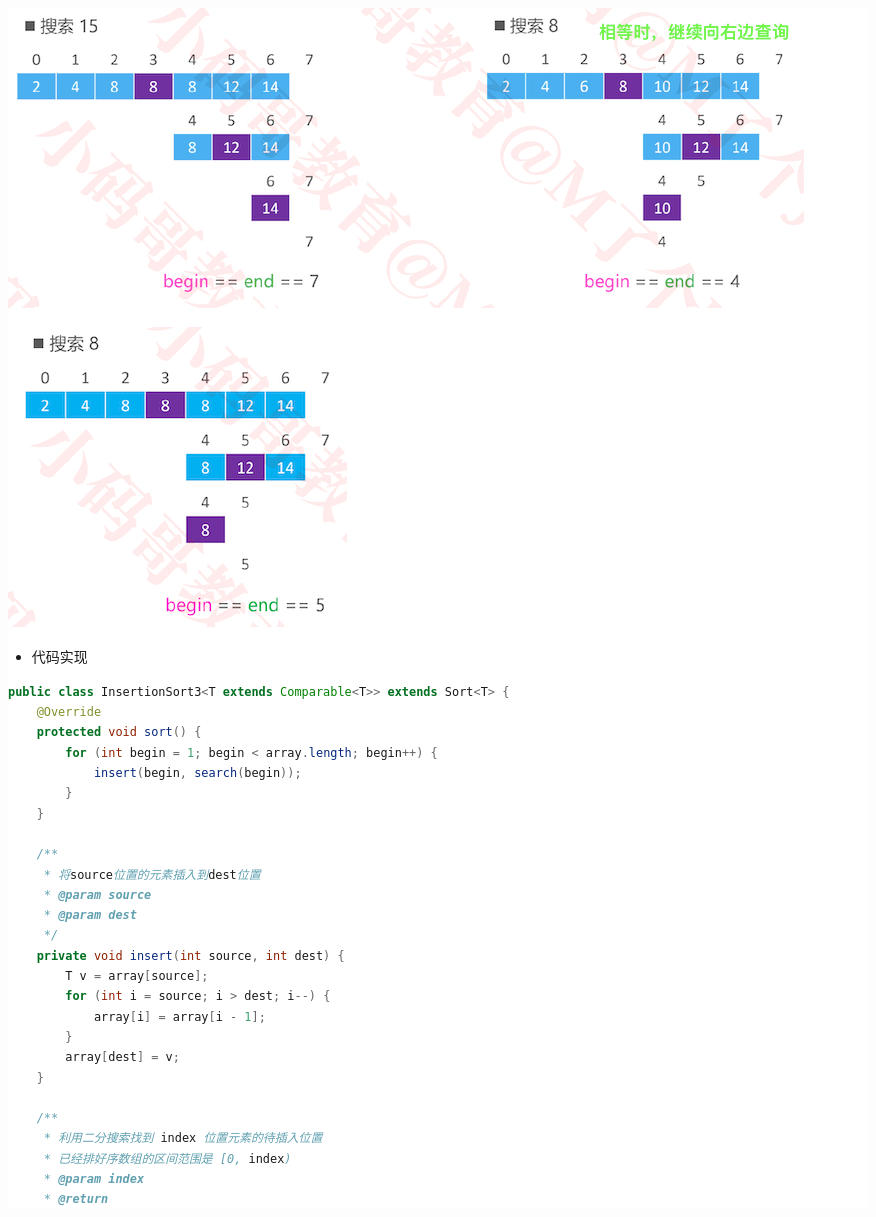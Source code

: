 
![](./images/排序25.png)

![](./images/排序26.png)

+ 代码实现

```java
public class InsertionSort3<T extends Comparable<T>> extends Sort<T> {
	@Override
	protected void sort() {
		for (int begin = 1; begin < array.length; begin++) {
			insert(begin, search(begin));
		}
	}
	
	/**
	 * 将source位置的元素插入到dest位置
	 * @param source
	 * @param dest
	 */
	private void insert(int source, int dest) {
		T v = array[source];
		for (int i = source; i > dest; i--) {
			array[i] = array[i - 1];
		}
		array[dest] = v;
	}
	
	/**
	 * 利用二分搜索找到 index 位置元素的待插入位置
	 * 已经排好序数组的区间范围是 [0, index)
	 * @param index
	 * @return
```